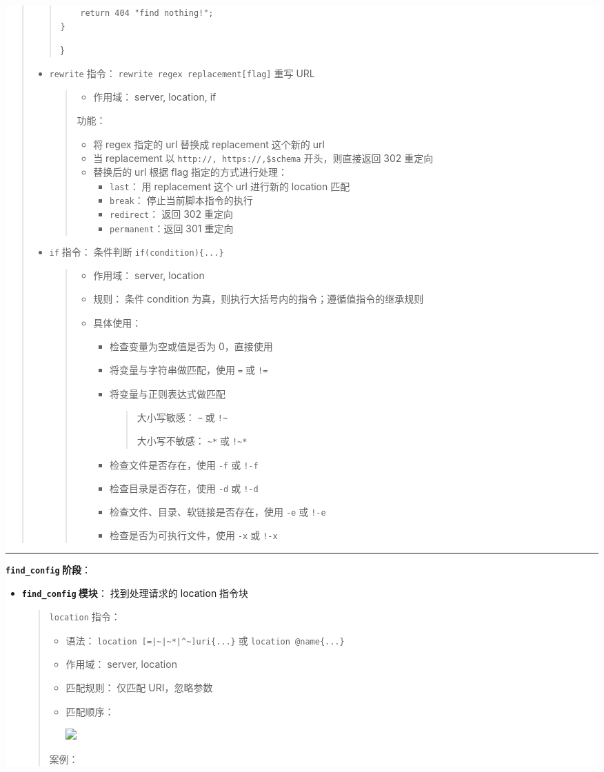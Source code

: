   >   >   		return 404 "find nothing!";
  >   >   	}
  >   >   }
  >   >   ```
  >
  > - `rewrite` 指令： `rewrite regex replacement[flag]` 重写 URL
  >
  >   > - 作用域： server, location, if
  >   >
  >   > 功能： 
  >   >
  >   > - 将 regex 指定的 url 替换成 replacement 这个新的 url
  >   > - 当 replacement 以 `http://, https://,$schema` 开头，则直接返回 302 重定向
  >   > - 替换后的 url 根据 flag 指定的方式进行处理： 
  >   >   - `last`： 用 replacement 这个 url 进行新的  location 匹配
  >   >   - `break`： 停止当前脚本指令的执行
  >   >   - `redirect`： 返回 302 重定向
  >   >   - `permanent`：返回 301 重定向
  >
  > - `if` 指令： 条件判断 `if(condition){...}`
  >
  >   > - 作用域： server, location
  >   >
  >   > - 规则： 条件 condition 为真，则执行大括号内的指令；遵循值指令的继承规则
  >   >
  >   > - 具体使用： 
  >   >
  >   >   - 检查变量为空或值是否为 0，直接使用
  >   >
  >   >   - 将变量与字符串做匹配，使用 `=` 或 `!=`
  >   >
  >   >   - 将变量与正则表达式做匹配
  >   >
  >   >     > 大小写敏感： `~` 或 `!~`
  >   >     >
  >   >     > 大小写不敏感： `~*` 或 `!~*`
  >   >
  >   >   - 检查文件是否存在，使用 `-f` 或 `!-f`
  >   >
  >   >   - 检查目录是否存在，使用 `-d` 或 `!-d`
  >   >
  >   >   - 检查文件、目录、软链接是否存在，使用 `-e` 或 `!-e`
  >   >
  >   >   - 检查是否为可执行文件，使用 `-x` 或 `!-x`

---

**`find_config` 阶段**： 

- **`find_config` 模块**： 找到处理请求的 location 指令块

  >  `location` 指令： 
  >
  > - 语法： `location [=|~|~*|^~]uri{...}` 或 `location @name{...}`
  >
  > - 作用域： server, location
  >
  > - 匹配规则： 仅匹配 URI，忽略参数
  >
  > - 匹配顺序：
  >
  >   ![](../../pics/nginx/nginx_31.png)
  >
  > 案例： 
  >
